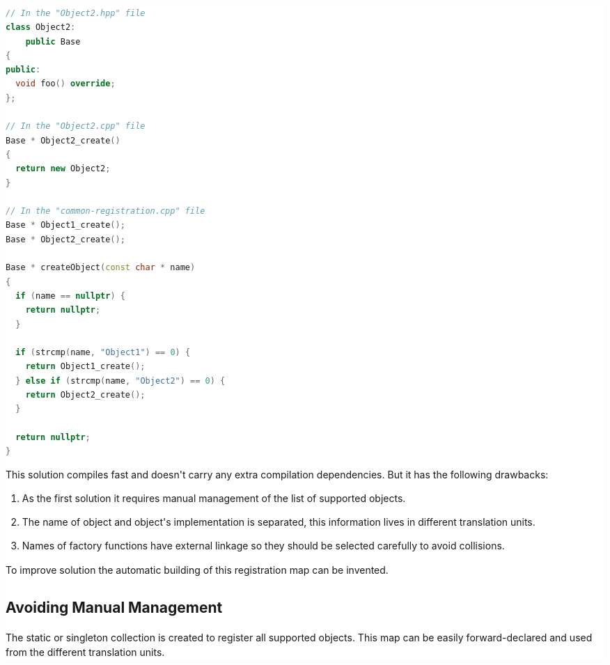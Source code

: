```c++
// In the "Object2.hpp" file
class Object2:
    public Base
{
public:
  void foo() override;
};

// In the "Object2.cpp" file
Base * Object2_create()
{
  return new Object2;
}

// In the "common-registration.cpp" file
Base * Object1_create();
Base * Object2_create();

Base * createObject(const char * name)
{
  if (name == nullptr) {
    return nullptr;
  }

  if (strcmp(name, "Object1") == 0) {
    return Object1_create();
  } else if (strcmp(name, "Object2") == 0) {
    return Object2_create();
  }

  return nullptr;
}
```

This solution compiles fast and doesn't carry any extra compilation
dependencies. But it has the following drawbacks:

1. As the first solution it requires manual management of the list of
   supported objects.

2. The name of object and object's implementation is separated, this
   information lives in different translation units.

3. Names of factory functions have external linkage so they should be
   selected carefully to avoid collisions.

To improve solution the automatic building of this registration map
can be invented.

## Avoiding Manual Management

The static or singleton collection is created to register all
supported objects. This map can be easily forward-declared and used
from the different translation units.
